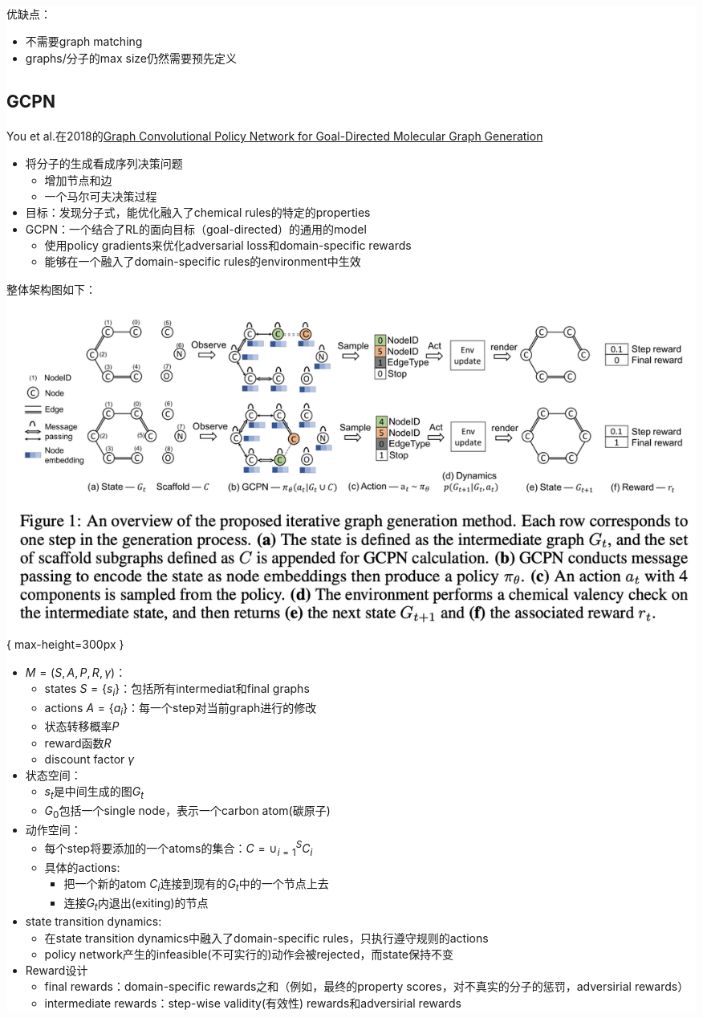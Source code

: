 优缺点：

+ 不需要graph matching
+ graphs/分子的max size仍然需要预先定义

## GCPN

You et al.在2018的[Graph Convolutional Policy Network for Goal-Directed Molecular Graph Generation](https://arxiv.org/pdf/1806.02473.pdf)

+ 将分子的生成看成序列决策问题
    + 增加节点和边
    + 一个马尔可夫决策过程
+ 目标：发现分子式，能优化融入了chemical rules的特定的properties
+ GCPN：一个结合了RL的面向目标（goal-directed）的通用的model
    + 使用policy gradients来优化adversarial loss和domain-specific rewards
    + 能够在一个融入了domain-specific rules的environment中生效

整体架构图如下：

<div>

![](./assets/gcpn.png){ max-height=300px }

</div>

+ $M=(S,A,P,R,\gamma)$：
    + states $S=\{s_i\}$：包括所有intermediat和final graphs
    + actions $A=\{a_i\}$：每一个step对当前graph进行的修改
    + 状态转移概率$P$
    + reward函数$R$
    + discount factor $\gamma$
+ 状态空间：
    + $s_t$是中间生成的图$G_t$
    + $G_0$包括一个single node，表示一个carbon atom(碳原子)
+ 动作空间：
    + 每个step将要添加的一个atoms的集合：$C=\cup ^S_{i=1}C_i$
    + 具体的actions:
        + 把一个新的atom $C_i$连接到现有的$G_t$中的一个节点上去
        + 连接$G_t$内退出(exiting)的节点
+ state transition dynamics:
    + 在state transition dynamics中融入了domain-specific rules，只执行遵守规则的actions
    + policy network产生的infeasible(不可实行的)动作会被rejected，而state保持不变
+ Reward设计
    + final rewards：domain-specific rewards之和（例如，最终的property scores，对不真实的分子的惩罚，adversirial rewards）
    + intermediate rewards：step-wise validity(有效性) rewards和adversirial rewards